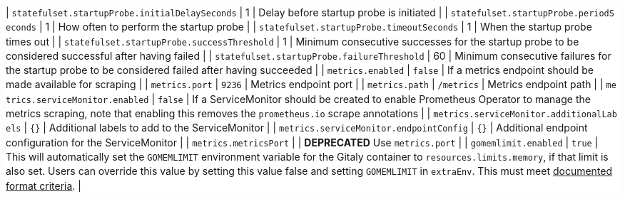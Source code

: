 | `statefulset.startupProbe.initialDelaySeconds`   | 1                                                | Delay before startup probe is initiated                                                                                                                                                                                                                                                                                                                  |
| `statefulset.startupProbe.periodSeconds`         | 1                                                | How often to perform the startup probe                                                                                                                                                                                                                                                                                                                   |
| `statefulset.startupProbe.timeoutSeconds`        | 1                                                 | When the startup probe times out                                                                                                                                                                                                                                                                                                                         |
| `statefulset.startupProbe.successThreshold`      | 1                                                 | Minimum consecutive successes for the startup probe to be considered successful after having failed                                                                                                                                                                                                                                                      |
| `statefulset.startupProbe.failureThreshold`      | 60                                                | Minimum consecutive failures for the startup probe to be considered failed after having succeeded                                                                                                                                                                                                                                                        |
| `metrics.enabled`                                        | `false`                                           | If a metrics endpoint should be made available for scraping                                                                                                                                                                                                                                                                                              |
| `metrics.port`                                           | `9236`                                            | Metrics endpoint port                                                                                                                                                                                                                                                                                                                                    |
| `metrics.path`                                           | `/metrics`                                        | Metrics endpoint path                                                                                                                                                                                                                                                                                                                                    |
| `metrics.serviceMonitor.enabled`                         | `false`                                           | If a ServiceMonitor should be created to enable Prometheus Operator to manage the metrics scraping, note that enabling this removes the `prometheus.io` scrape annotations                                                                                                                                                                               |
| `metrics.serviceMonitor.additionalLabels`                | `{}`                                              | Additional labels to add to the ServiceMonitor                                                                                                                                                                                                                                                                                                           |
| `metrics.serviceMonitor.endpointConfig`                  | `{}`                                              | Additional endpoint configuration for the ServiceMonitor                                                                                                                                                                                                                                                                                                 |
| `metrics.metricsPort`                                    |                                                   | **DEPRECATED** Use `metrics.port`                                                                                                                                                                                                                                                                                                                        |
| `gomemlimit.enabled`                            | `true`                                             | This will automatically set the `GOMEMLIMIT` environment variable for the Gitaly container to `resources.limits.memory`, if that limit is also set. Users can override this value by setting this value false and setting `GOMEMLIMIT` in `extraEnv`. This must meet [documented format criteria](https://pkg.go.dev/runtime#hdr-Environment_Variables). |
